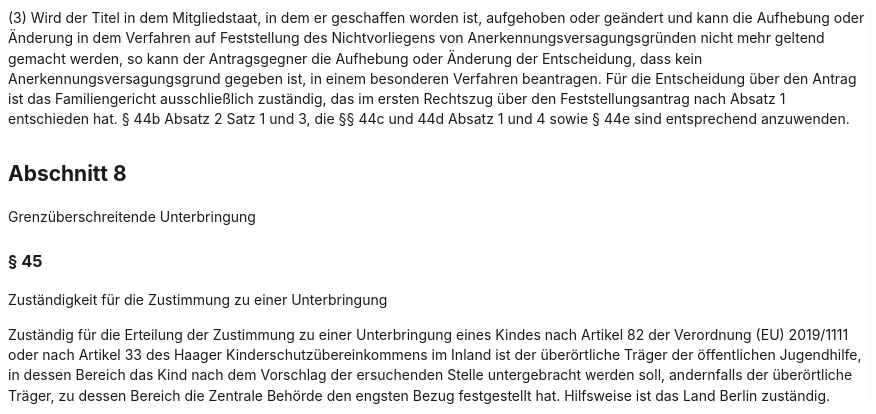 </div>

<div class="jurAbsatz">

(3) Wird der Titel in dem Mitgliedstaat, in dem er geschaffen worden
ist, aufgehoben oder geändert und kann die Aufhebung oder Änderung in
dem Verfahren auf Feststellung des Nichtvorliegens von
Anerkennungsversagungsgründen nicht mehr geltend gemacht werden, so kann
der Antragsgegner die Aufhebung oder Änderung der Entscheidung, dass
kein Anerkennungsversagungsgrund gegeben ist, in einem besonderen
Verfahren beantragen. Für die Entscheidung über den Antrag ist das
Familiengericht ausschließlich zuständig, das im ersten Rechtszug über
den Feststellungsantrag nach Absatz 1 entschieden hat. § 44b Absatz 2
Satz 1 und 3, die §§ 44c und 44d Absatz 1 und 4 sowie § 44e sind
entsprechend anzuwenden.

</div>

</div>

</div>

</div>

<span id="BJNR016210005BJNG001501360.html"></span>

## Abschnitt 8  
Grenzüberschreitende Unterbringung

<span id="BJNR016210005BJNE004603360.html"></span>

### § 45  
Zuständigkeit für die Zustimmung zu einer Unterbringung

<div>

<div class="jnhtml">

<div>

<div class="jurAbsatz">

Zuständig für die Erteilung der Zustimmung zu einer Unterbringung eines
Kindes nach Artikel 82 der Verordnung (EU) 2019/1111 oder nach Artikel
33 des Haager Kinderschutzübereinkommens im Inland ist der überörtliche
Träger der öffentlichen Jugendhilfe, in dessen Bereich das Kind nach dem
Vorschlag der ersuchenden Stelle untergebracht werden soll, andernfalls
der überörtliche Träger, zu dessen Bereich die Zentrale Behörde den
engsten Bezug festgestellt hat. Hilfsweise ist das Land Berlin
zuständig.

</div>

</div>

</div>

</div>
